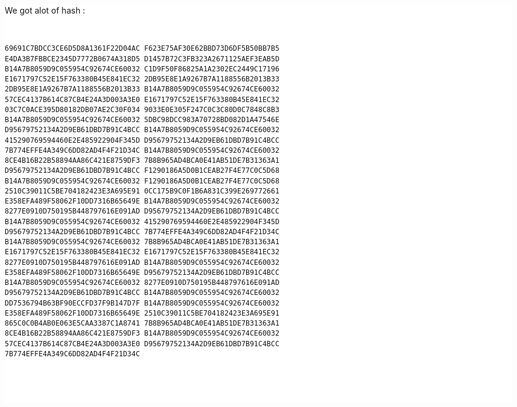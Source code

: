 We got alot of hash :
<code>

69691C7BDCC3CE6D5D8A1361F22D04AC
F623E75AF30E62BBD73D6DF5B50BB7B5
E4DA3B7FBBCE2345D7772B0674A318D5
D1457B72C3FB323A2671125AEF3EAB5D
B14A7B8059D9C055954C92674CE60032
C1D9F50F86825A1A2302EC2449C17196
E1671797C52E15F763380B45E841EC32
2DB95E8E1A9267B7A1188556B2013B33
2DB95E8E1A9267B7A1188556B2013B33
B14A7B8059D9C055954C92674CE60032
57CEC4137B614C87CB4E24A3D003A3E0
E1671797C52E15F763380B45E841EC32
03C7C0ACE395D80182DB07AE2C30F034
9033E0E305F247C0C3C80D0C7848C8B3
B14A7B8059D9C055954C92674CE60032
5DBC98DCC983A70728BD082D1A47546E
D95679752134A2D9EB61DBD7B91C4BCC
B14A7B8059D9C055954C92674CE60032
415290769594460E2E485922904F345D
D95679752134A2D9EB61DBD7B91C4BCC
7B774EFFE4A349C6DD82AD4F4F21D34C
B14A7B8059D9C055954C92674CE60032
8CE4B16B22B58894AA86C421E8759DF3
7B8B965AD4BCA0E41AB51DE7B31363A1
D95679752134A2D9EB61DBD7B91C4BCC
F1290186A5D0B1CEAB27F4E77C0C5D68
B14A7B8059D9C055954C92674CE60032
F1290186A5D0B1CEAB27F4E77C0C5D68
2510C39011C5BE704182423E3A695E91
0CC175B9C0F1B6A831C399E269772661
E358EFA489F58062F10DD7316B65649E
B14A7B8059D9C055954C92674CE60032
8277E0910D750195B448797616E091AD
D95679752134A2D9EB61DBD7B91C4BCC
B14A7B8059D9C055954C92674CE60032
415290769594460E2E485922904F345D
D95679752134A2D9EB61DBD7B91C4BCC
7B774EFFE4A349C6DD82AD4F4F21D34C
B14A7B8059D9C055954C92674CE60032
7B8B965AD4BCA0E41AB51DE7B31363A1
E1671797C52E15F763380B45E841EC32
E1671797C52E15F763380B45E841EC32
8277E0910D750195B448797616E091AD
B14A7B8059D9C055954C92674CE60032
E358EFA489F58062F10DD7316B65649E
D95679752134A2D9EB61DBD7B91C4BCC
B14A7B8059D9C055954C92674CE60032
8277E0910D750195B448797616E091AD
D95679752134A2D9EB61DBD7B91C4BCC
B14A7B8059D9C055954C92674CE60032
DD7536794B63BF90ECCFD37F9B147D7F
B14A7B8059D9C055954C92674CE60032
E358EFA489F58062F10DD7316B65649E
2510C39011C5BE704182423E3A695E91
865C0C0B4AB0E063E5CAA3387C1A8741
7B8B965AD4BCA0E41AB51DE7B31363A1
8CE4B16B22B58894AA86C421E8759DF3
B14A7B8059D9C055954C92674CE60032
57CEC4137B614C87CB4E24A3D003A3E0
D95679752134A2D9EB61DBD7B91C4BCC
7B774EFFE4A349C6DD82AD4F4F21D34C